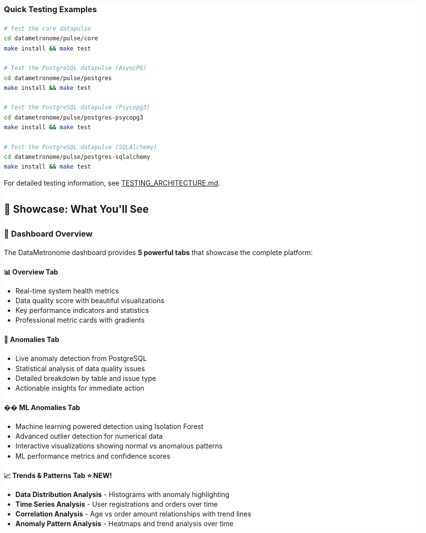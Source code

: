 ### Quick Testing Examples

```bash
# Test the core datapulse
cd datametronome/pulse/core
make install && make test

# Test the PostgreSQL datapulse (AsyncPG)
cd datametronome/pulse/postgres
make install && make test

# Test the PostgreSQL datapulse (Psycopg3)
cd datametronome/pulse/postgres-psycopg3
make install && make test

# Test the PostgreSQL datapulse (SQLAlchemy)
cd datametronome/pulse/postgres-sqlalchemy
make install && make test
```

For detailed testing information, see [TESTING_ARCHITECTURE.md](TESTING_ARCHITECTURE.md).

## 🌟 **Showcase: What You'll See**

### 📱 **Dashboard Overview**
The DataMetronome dashboard provides **5 powerful tabs** that showcase the complete platform:

#### **📊 Overview Tab**
- Real-time system health metrics
- Data quality score with beautiful visualizations
- Key performance indicators and statistics
- Professional metric cards with gradients

#### **🚨 Anomalies Tab**
- Live anomaly detection from PostgreSQL
- Statistical analysis of data quality issues
- Detailed breakdown by table and issue type
- Actionable insights for immediate action

#### **�� ML Anomalies Tab**
- Machine learning powered detection using Isolation Forest
- Advanced outlier detection for numerical data
- Interactive visualizations showing normal vs anomalous patterns
- ML performance metrics and confidence scores

#### **📈 Trends & Patterns Tab** ⭐ **NEW!**
- **Data Distribution Analysis** - Histograms with anomaly highlighting
- **Time Series Analysis** - User registrations and orders over time  
- **Correlation Analysis** - Age vs order amount relationships with trend lines
- **Anomaly Pattern Analysis** - Heatmaps and trend analysis over time
